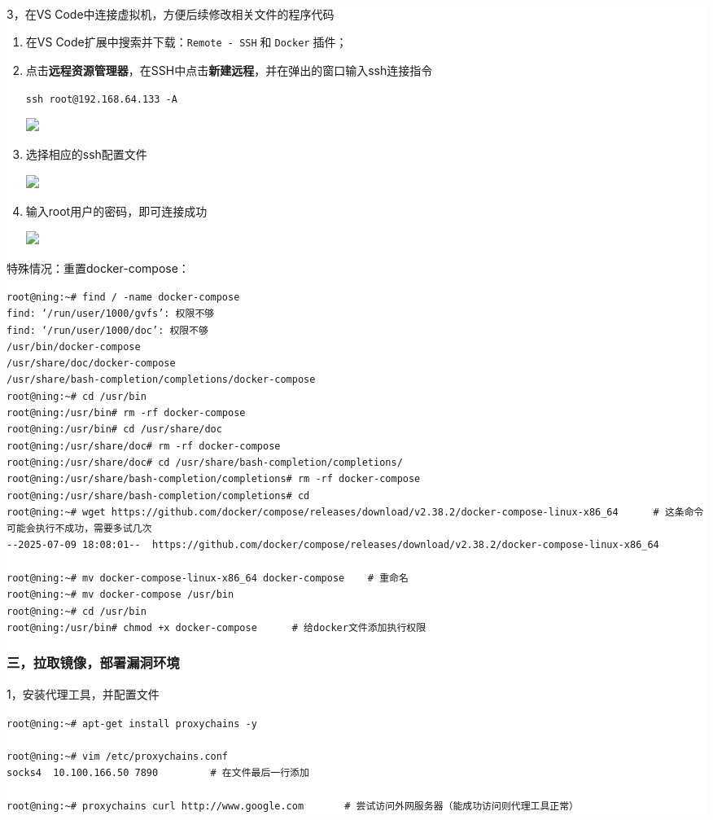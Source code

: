 3，在VS Code中连接虚拟机，方便后续修改相关文件的程序代码

1. 在VS Code扩展中搜索并下载：`Remote - SSH` 和 `Docker` 插件；

2. 点击**远程资源管理器**，在SSH中点击**新建远程**，并在弹出的窗口输入ssh连接指令

   ```
   ssh root@192.168.64.133 -A
   ```

   ![](E:\渗透\docker环境搭建\4.png)

3. 选择相应的ssh配置文件

   ![](E:\渗透\docker环境搭建\5.png)

4. 输入root用户的密码，即可连接成功

   ![](E:\渗透\docker环境搭建\6.png)

特殊情况：重置docker-compose：

```
root@ning:~# find / -name docker-compose
find: ‘/run/user/1000/gvfs’: 权限不够
find: ‘/run/user/1000/doc’: 权限不够
/usr/bin/docker-compose
/usr/share/doc/docker-compose
/usr/share/bash-completion/completions/docker-compose
root@ning:~# cd /usr/bin
root@ning:/usr/bin# rm -rf docker-compose
root@ning:/usr/bin# cd /usr/share/doc
root@ning:/usr/share/doc# rm -rf docker-compose
root@ning:/usr/share/doc# cd /usr/share/bash-completion/completions/
root@ning:/usr/share/bash-completion/completions# rm -rf docker-compose
root@ning:/usr/share/bash-completion/completions# cd
root@ning:~# wget https://github.com/docker/compose/releases/download/v2.38.2/docker-compose-linux-x86_64      # 这条命令可能会执行不成功，需要多试几次
--2025-07-09 18:08:01--  https://github.com/docker/compose/releases/download/v2.38.2/docker-compose-linux-x86_64

root@ning:~# mv docker-compose-linux-x86_64 docker-compose    # 重命名
root@ning:~# mv docker-compose /usr/bin
root@ning:~# cd /usr/bin
root@ning:/usr/bin# chmod +x docker-compose      # 给docker文件添加执行权限
```



### 三，拉取镜像，部署漏洞环境

1，安装代理工具，并配置文件

```
root@ning:~# apt-get install proxychains -y

root@ning:~# vim /etc/proxychains.conf
socks4  10.100.166.50 7890         # 在文件最后一行添加

root@ning:~# proxychains curl http://www.google.com       # 尝试访问外网服务器（能成功访问则代理工具正常）
```
